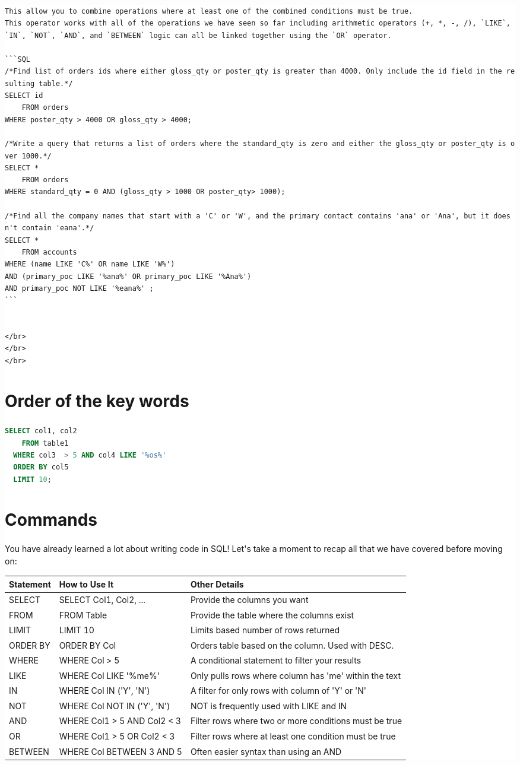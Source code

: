     This allow you to combine operations where at least one of the combined conditions must be true.
    This operator works with all of the operations we have seen so far including arithmetic operators (+, *, -, /), `LIKE`, `IN`, `NOT`, `AND`, and `BETWEEN` logic can all be linked together using the `OR` operator.

    ```SQL
    /*Find list of orders ids where either gloss_qty or poster_qty is greater than 4000. Only include the id field in the resulting table.*/
    SELECT id
        FROM orders
    WHERE poster_qty > 4000 OR gloss_qty > 4000;
    
    /*Write a query that returns a list of orders where the standard_qty is zero and either the gloss_qty or poster_qty is over 1000.*/
    SELECT *
        FROM orders
    WHERE standard_qty = 0 AND (gloss_qty > 1000 OR poster_qty> 1000);

    /*Find all the company names that start with a 'C' or 'W', and the primary contact contains 'ana' or 'Ana', but it doesn't contain 'eana'.*/
    SELECT *
        FROM accounts
    WHERE (name LIKE 'C%' OR name LIKE 'W%') 
    AND (primary_poc LIKE '%ana%' OR primary_poc LIKE '%Ana%') 
    AND primary_poc NOT LIKE '%eana%' ;
    ```


    </br>
    </br>
    </br>

# Order of the key words
```SQL
SELECT col1, col2
    FROM table1
  WHERE col3  > 5 AND col4 LIKE '%os%'
  ORDER BY col5
  LIMIT 10;
```

# Commands
You have already learned a lot about writing code in SQL! Let's take a moment to recap all that we have covered before moving on:

| Statement |How to Use It              | Other Details        
| ----------|:--------------------------|:-------------
SELECT	    |SELECT Col1, Col2, ...	    |Provide the columns you want
FROM	    |FROM Table	                |Provide the table where the columns exist
LIMIT	    |LIMIT 10	                |Limits based number of rows returned
ORDER BY	|ORDER BY Col	            |Orders table based on the column. Used with DESC.
WHERE	    |WHERE Col > 5	            |A conditional statement to filter your results
LIKE	    |WHERE Col LIKE '%me%'	    |Only pulls rows where column has 'me' within the text
IN	        |WHERE Col IN ('Y', 'N')	|A filter for only rows with column of 'Y' or 'N'
NOT	        |WHERE Col NOT IN ('Y', 'N')    |NOT is frequently used with LIKE and IN
AND	        |WHERE Col1 > 5 AND Col2 < 3	|Filter rows where two or more conditions must be true
OR	        |WHERE Col1 > 5 OR Col2 < 3	    |Filter rows where at least one condition must be true
BETWEEN	    |WHERE Col BETWEEN 3 AND 5	|Often easier syntax than using an AND



